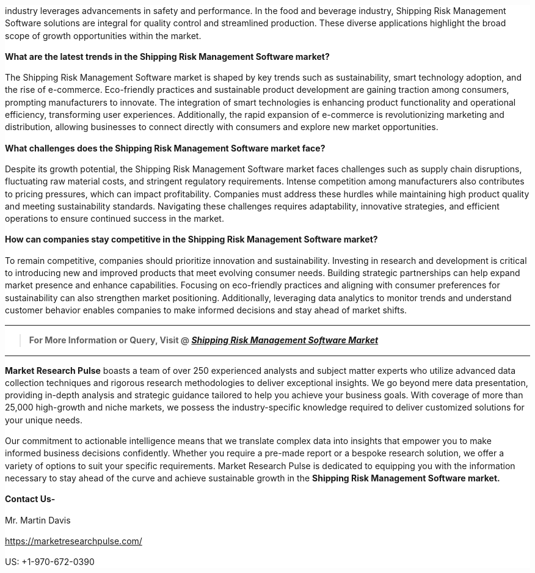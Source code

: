 industry leverages advancements in safety and performance. In the food and beverage industry, Shipping Risk Management Software solutions are integral for quality control and streamlined production. These diverse applications highlight the broad scope of growth opportunities within the market.</p><p><strong>What are the latest trends in the Shipping Risk Management Software market?</strong></p><p>The Shipping Risk Management Software market is shaped by key trends such as sustainability, smart technology adoption, and the rise of e-commerce. Eco-friendly practices and sustainable product development are gaining traction among consumers, prompting manufacturers to innovate. The integration of smart technologies is enhancing product functionality and operational efficiency, transforming user experiences. Additionally, the rapid expansion of e-commerce is revolutionizing marketing and distribution, allowing businesses to connect directly with consumers and explore new market opportunities.</p><p><strong>What challenges does the Shipping Risk Management Software market face?</strong></p><p>Despite its growth potential, the Shipping Risk Management Software market faces challenges such as supply chain disruptions, fluctuating raw material costs, and stringent regulatory requirements. Intense competition among manufacturers also contributes to pricing pressures, which can impact profitability. Companies must address these hurdles while maintaining high product quality and meeting sustainability standards. Navigating these challenges requires adaptability, innovative strategies, and efficient operations to ensure continued success in the market.</p><p><strong>How can companies stay competitive in the Shipping Risk Management Software market?</strong></p><p>To remain competitive, companies should prioritize innovation and sustainability. Investing in research and development is critical to introducing new and improved products that meet evolving consumer needs. Building strategic partnerships can help expand market presence and enhance capabilities. Focusing on eco-friendly practices and aligning with consumer preferences for sustainability can also strengthen market positioning. Additionally, leveraging data analytics to monitor trends and understand customer behavior enables companies to make informed decisions and stay ahead of market shifts.</p><hr /><blockquote><p><strong>For More Information or Query, Visit @&nbsp;<em><a href="https://marketresearchpulse.com/report/86882/shipping-risk-management-software-market?utm_source=Linkedin&utm_medium=020">Shipping Risk Management Software Market</a></em></strong></p></blockquote><hr /><p><strong>Market Research Pulse</strong> boasts a team of over 250 experienced analysts and subject matter experts who utilize advanced data collection techniques and rigorous research methodologies to deliver exceptional insights. We go beyond mere data presentation, providing in-depth analysis and strategic guidance tailored to help you achieve your business goals. With coverage of more than 25,000 high-growth and niche markets, we possess the industry-specific knowledge required to deliver customized solutions for your unique needs.</p><p>Our commitment to actionable intelligence means that we translate complex data into insights that empower you to make informed business decisions confidently. Whether you require a pre-made report or a bespoke research solution, we offer a variety of options to suit your specific requirements. Market Research Pulse is dedicated to equipping you with the information necessary to stay ahead of the curve and achieve sustainable growth in the <strong>Shipping Risk Management Software market.</strong></p><p><strong>Contact Us-</strong></p><p>Mr. Martin Davis</p><p>https://marketresearchpulse.com/</p><p>US: +1-970-672-0390</p>